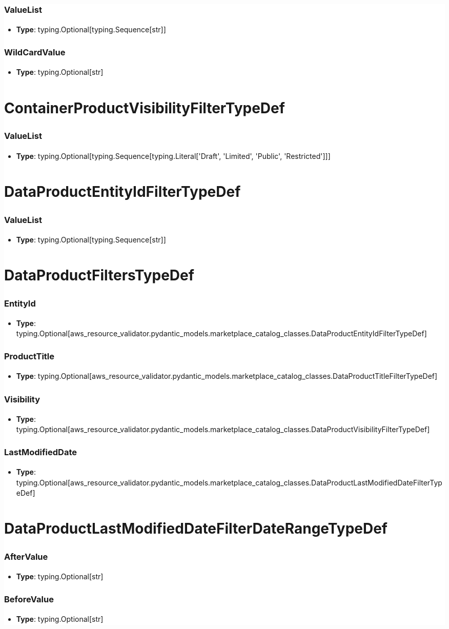 ### ValueList
- **Type**: typing.Optional[typing.Sequence[str]]

### WildCardValue
- **Type**: typing.Optional[str]


# ContainerProductVisibilityFilterTypeDef

### ValueList
- **Type**: typing.Optional[typing.Sequence[typing.Literal['Draft', 'Limited', 'Public', 'Restricted']]]


# DataProductEntityIdFilterTypeDef

### ValueList
- **Type**: typing.Optional[typing.Sequence[str]]


# DataProductFiltersTypeDef

### EntityId
- **Type**: typing.Optional[aws_resource_validator.pydantic_models.marketplace_catalog_classes.DataProductEntityIdFilterTypeDef]

### ProductTitle
- **Type**: typing.Optional[aws_resource_validator.pydantic_models.marketplace_catalog_classes.DataProductTitleFilterTypeDef]

### Visibility
- **Type**: typing.Optional[aws_resource_validator.pydantic_models.marketplace_catalog_classes.DataProductVisibilityFilterTypeDef]

### LastModifiedDate
- **Type**: typing.Optional[aws_resource_validator.pydantic_models.marketplace_catalog_classes.DataProductLastModifiedDateFilterTypeDef]


# DataProductLastModifiedDateFilterDateRangeTypeDef

### AfterValue
- **Type**: typing.Optional[str]

### BeforeValue
- **Type**: typing.Optional[str]
